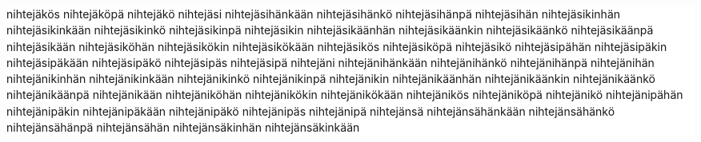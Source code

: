 nihtejäkös
nihtejäköpä
nihtejäkö
nihtejäsi
nihtejäsihänkään
nihtejäsihänkö
nihtejäsihänpä
nihtejäsihän
nihtejäsikinhän
nihtejäsikinkään
nihtejäsikinkö
nihtejäsikinpä
nihtejäsikin
nihtejäsikäänhän
nihtejäsikäänkin
nihtejäsikäänkö
nihtejäsikäänpä
nihtejäsikään
nihtejäsiköhän
nihtejäsikökin
nihtejäsikökään
nihtejäsikös
nihtejäsiköpä
nihtejäsikö
nihtejäsipähän
nihtejäsipäkin
nihtejäsipäkään
nihtejäsipäkö
nihtejäsipäs
nihtejäsipä
nihtejäni
nihtejänihänkään
nihtejänihänkö
nihtejänihänpä
nihtejänihän
nihtejänikinhän
nihtejänikinkään
nihtejänikinkö
nihtejänikinpä
nihtejänikin
nihtejänikäänhän
nihtejänikäänkin
nihtejänikäänkö
nihtejänikäänpä
nihtejänikään
nihtejäniköhän
nihtejänikökin
nihtejänikökään
nihtejänikös
nihtejäniköpä
nihtejänikö
nihtejänipähän
nihtejänipäkin
nihtejänipäkään
nihtejänipäkö
nihtejänipäs
nihtejänipä
nihtejänsä
nihtejänsähänkään
nihtejänsähänkö
nihtejänsähänpä
nihtejänsähän
nihtejänsäkinhän
nihtejänsäkinkään